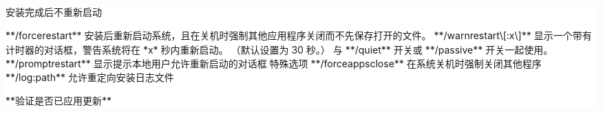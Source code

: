 安装完成后不重新启动
</td>
</tr>
<tr>
<td style="border:1px solid black;">
**/forcerestart**
</td>
<td style="border:1px solid black;">
安装后重新启动系统，且在关机时强制其他应用程序关闭而不先保存打开的文件。
</td>
</tr>
<tr class="alternateRow">
<td style="border:1px solid black;">
**/warnrestart\[:x\]**
</td>
<td style="border:1px solid black;">
显示一个带有计时器的对话框，警告系统将在 *x* 秒内重新启动。 （默认设置为 30 秒。） 与 **/quiet** 开关或 **/passive** 开关一起使用。
</td>
</tr>
<tr>
<td style="border:1px solid black;">
**/promptrestart**
</td>
<td style="border:1px solid black;">
显示提示本地用户允许重新启动的对话框
</td>
</tr>
<tr>
<th colspan="2" style="border:1px solid black;">
特殊选项
</th>
</tr>
<tr class="alternateRow">
<td style="border:1px solid black;">
**/forceappsclose**
</td>
<td style="border:1px solid black;">
在系统关机时强制关闭其他程序
</td>
</tr>
<tr>
<td style="border:1px solid black;">
**/log:path**
</td>
<td style="border:1px solid black;">
允许重定向安装日志文件
</td>
</tr>
</table>
<p> </p>
**验证是否已应用更新**
